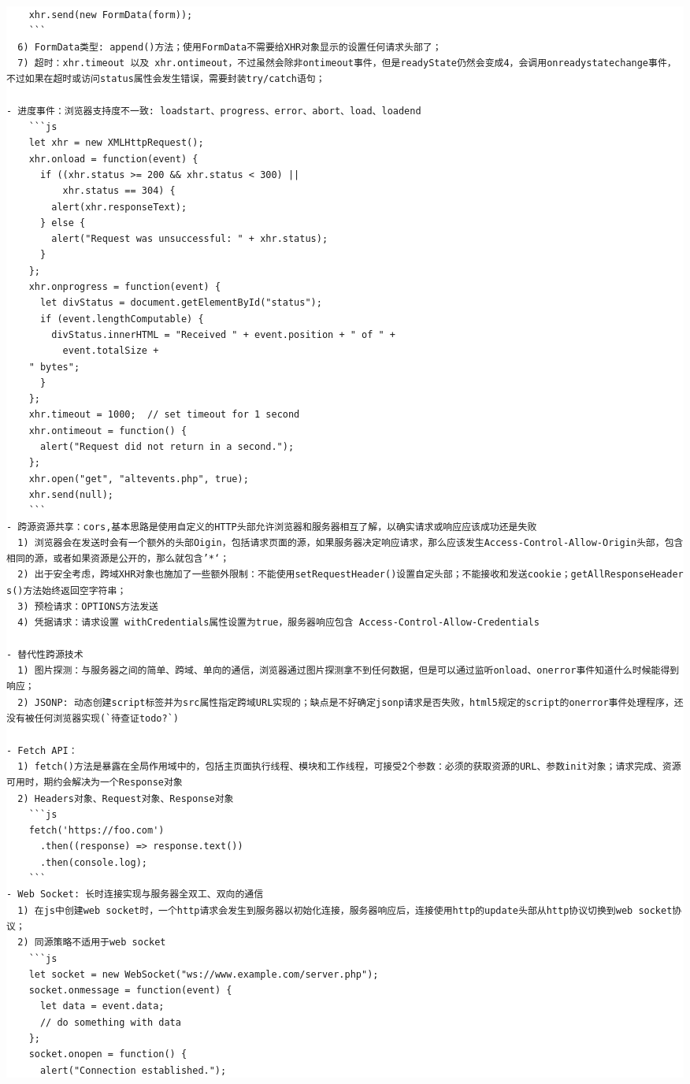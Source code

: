         xhr.send(new FormData(form)); 
        ```
      6) FormData类型: append()方法；使用FormData不需要给XHR对象显示的设置任何请求头部了；  
      7) 超时：xhr.timeout 以及 xhr.ontimeout，不过虽然会除非ontimeout事件，但是readyState仍然会变成4，会调用onreadystatechange事件，不过如果在超时或访问status属性会发生错误，需要封装try/catch语句；  

    - 进度事件：浏览器支持度不一致: loadstart、progress、error、abort、load、loadend
        ```js
        let xhr = new XMLHttpRequest();    
        xhr.onload = function(event) {
          if ((xhr.status >= 200 && xhr.status < 300) || 
              xhr.status == 304) {
            alert(xhr.responseText);
          } else {
            alert("Request was unsuccessful: " + xhr.status);
          }
        };
        xhr.onprogress = function(event) {
          let divStatus = document.getElementById("status");
          if (event.lengthComputable) {
            divStatus.innerHTML = "Received " + event.position + " of " + 
              event.totalSize + 
        " bytes";
          }
        };
        xhr.timeout = 1000;  // set timeout for 1 second
        xhr.ontimeout = function() {
          alert("Request did not return in a second.");
        };
        xhr.open("get", "altevents.php", true);
        xhr.send(null); 
        ```
    - 跨源资源共享：cors,基本思路是使用自定义的HTTP头部允许浏览器和服务器相互了解，以确实请求或响应应该成功还是失败  
      1) 浏览器会在发送时会有一个额外的头部Oigin，包括请求页面的源，如果服务器决定响应请求，那么应该发生Access-Control-Allow-Origin头部，包含相同的源，或者如果资源是公开的，那么就包含’*‘；  
      2) 出于安全考虑，跨域XHR对象也施加了一些额外限制：不能使用setRequestHeader()设置自定头部；不能接收和发送cookie；getAllResponseHeaders()方法始终返回空字符串；  
      3) 预检请求：OPTIONS方法发送  
      4) 凭据请求：请求设置 withCredentials属性设置为true，服务器响应包含 Access-Control-Allow-Credentials  
    
    - 替代性跨源技术
      1) 图片探测：与服务器之间的简单、跨域、单向的通信，浏览器通过图片探测拿不到任何数据，但是可以通过监听onload、onerror事件知道什么时候能得到响应；  
      2) JSONP: 动态创建script标签并为src属性指定跨域URL实现的；缺点是不好确定jsonp请求是否失败，html5规定的script的onerror事件处理程序，还没有被任何浏览器实现(`待查证todo?`)  

    - Fetch API：
      1) fetch()方法是暴露在全局作用域中的，包括主页面执行线程、模块和工作线程，可接受2个参数：必须的获取资源的URL、参数init对象；请求完成、资源可用时，期约会解决为一个Response对象  
      2) Headers对象、Request对象、Response对象  
        ```js
        fetch('https://foo.com')
          .then((response) => response.text())
          .then(console.log);
        ```
    - Web Socket: 长时连接实现与服务器全双工、双向的通信
      1) 在js中创建web socket时，一个http请求会发生到服务器以初始化连接，服务器响应后，连接使用http的update头部从http协议切换到web socket协议；  
      2) 同源策略不适用于web socket
        ```js
        let socket = new WebSocket("ws://www.example.com/server.php");
        socket.onmessage = function(event) {
          let data = event.data;
          // do something with data
        };
        socket.onopen = function() {
          alert("Connection established.");